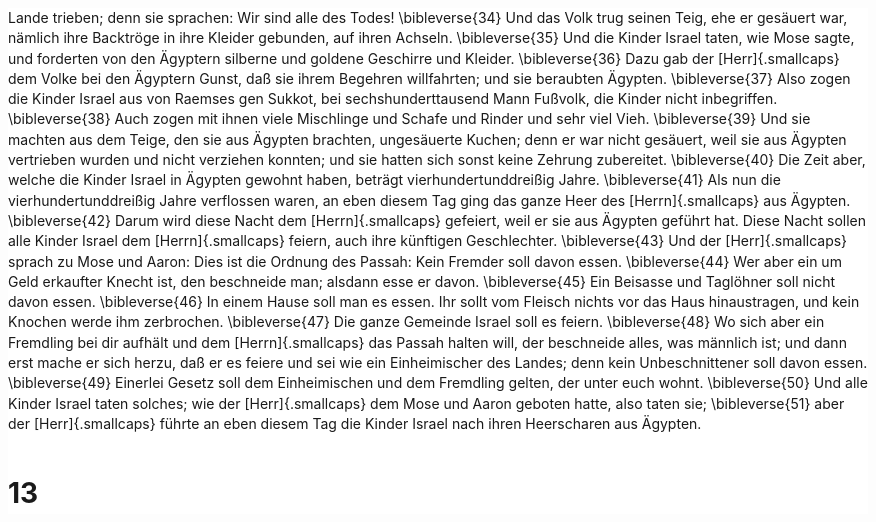 Lande trieben; denn sie sprachen: Wir sind alle des Todes! \bibleverse{34} Und das Volk trug seinen Teig, ehe er gesäuert war, nämlich ihre Backtröge in ihre Kleider gebunden, auf ihren Achseln. \bibleverse{35} Und die Kinder Israel taten, wie Mose sagte, und forderten von den Ägyptern silberne und goldene Geschirre und Kleider. \bibleverse{36} Dazu gab der [Herr]{.smallcaps} dem Volke bei den Ägyptern Gunst, daß sie ihrem Begehren willfahrten; und sie beraubten Ägypten. \bibleverse{37} Also zogen die Kinder Israel aus von Raemses gen Sukkot, bei sechshunderttausend Mann Fußvolk, die Kinder nicht inbegriffen. \bibleverse{38} Auch zogen mit ihnen viele Mischlinge und Schafe und Rinder und sehr viel Vieh. \bibleverse{39} Und sie machten aus dem Teige, den sie aus Ägypten brachten, ungesäuerte Kuchen; denn er war nicht gesäuert, weil sie aus Ägypten vertrieben wurden und nicht verziehen konnten; und sie hatten sich sonst keine Zehrung zubereitet. \bibleverse{40} Die Zeit aber, welche die Kinder Israel in Ägypten gewohnt haben, beträgt vierhundertunddreißig Jahre. \bibleverse{41} Als nun die vierhundertunddreißig Jahre verflossen waren, an eben diesem Tag ging das ganze Heer des [Herrn]{.smallcaps} aus Ägypten. \bibleverse{42} Darum wird diese Nacht dem [Herrn]{.smallcaps} gefeiert, weil er sie aus Ägypten geführt hat. Diese Nacht sollen alle Kinder Israel dem [Herrn]{.smallcaps} feiern, auch ihre künftigen Geschlechter. \bibleverse{43} Und der [Herr]{.smallcaps} sprach zu Mose und Aaron: Dies ist die Ordnung des Passah: Kein Fremder soll davon essen. \bibleverse{44} Wer aber ein um Geld erkaufter Knecht ist, den beschneide man; alsdann esse er davon. \bibleverse{45} Ein Beisasse und Taglöhner soll nicht davon essen. \bibleverse{46} In einem Hause soll man es essen. Ihr sollt vom Fleisch nichts vor das Haus hinaustragen, und kein Knochen werde ihm zerbrochen. \bibleverse{47} Die ganze Gemeinde Israel soll es feiern. \bibleverse{48} Wo sich aber ein Fremdling bei dir aufhält und dem [Herrn]{.smallcaps} das Passah halten will, der beschneide alles, was männlich ist; und dann erst mache er sich herzu, daß er es feiere und sei wie ein Einheimischer des Landes; denn kein Unbeschnittener soll davon essen. \bibleverse{49} Einerlei Gesetz soll dem Einheimischen und dem Fremdling gelten, der unter euch wohnt. \bibleverse{50} Und alle Kinder Israel taten solches; wie der [Herr]{.smallcaps} dem Mose und Aaron geboten hatte, also taten sie; \bibleverse{51} aber der [Herr]{.smallcaps} führte an eben diesem Tag die Kinder Israel nach ihren Heerscharen aus Ägypten. 

# 13 